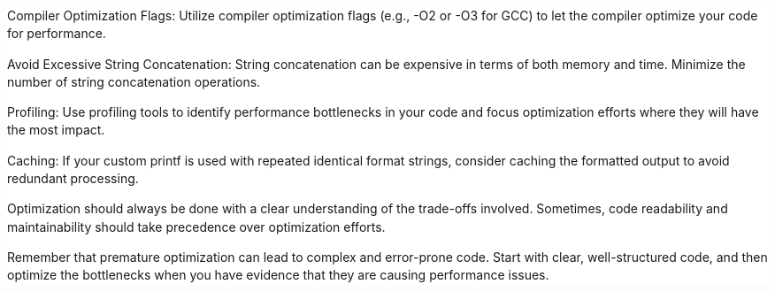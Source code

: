Compiler Optimization Flags: Utilize compiler optimization flags (e.g., -O2 or -O3 for GCC) to let the compiler optimize your code for performance.

Avoid Excessive String Concatenation: String concatenation can be expensive in terms of both memory and time. Minimize the number of string concatenation operations.

Profiling: Use profiling tools to identify performance bottlenecks in your code and focus optimization efforts where they will have the most impact.

Caching: If your custom printf is used with repeated identical format strings, consider caching the formatted output to avoid redundant processing.

Optimization should always be done with a clear understanding of the trade-offs involved. Sometimes, code readability and maintainability should take precedence over optimization efforts.

Remember that premature optimization can lead to complex and error-prone code. Start with clear, well-structured code, and then optimize the bottlenecks when you have evidence that they are causing performance issues.


